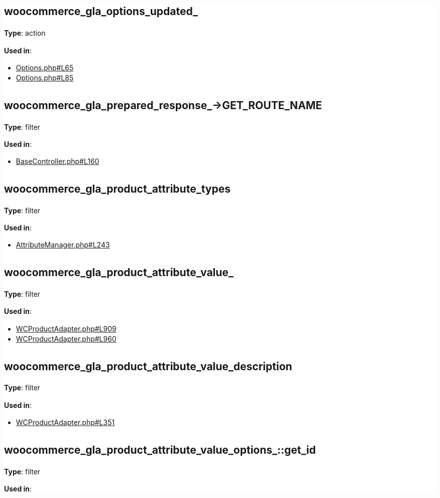 ## woocommerce_gla_options_updated_

**Type**: action

**Used in**:

- [Options.php#L65](https://github.com/woocommerce/google-listings-and-ads/blob/161a91c04f81e349b1504eafb1ec9526a92ccf53/src/Options/Options.php#L65)
- [Options.php#L85](https://github.com/woocommerce/google-listings-and-ads/blob/161a91c04f81e349b1504eafb1ec9526a92ccf53/src/Options/Options.php#L85)

## woocommerce_gla_prepared_response_->GET_ROUTE_NAME

**Type**: filter

**Used in**:

- [BaseController.php#L160](https://github.com/woocommerce/google-listings-and-ads/blob/161a91c04f81e349b1504eafb1ec9526a92ccf53/src/API/Site/Controllers/BaseController.php#L160)

## woocommerce_gla_product_attribute_types

**Type**: filter

**Used in**:

- [AttributeManager.php#L243](https://github.com/woocommerce/google-listings-and-ads/blob/161a91c04f81e349b1504eafb1ec9526a92ccf53/src/Product/Attributes/AttributeManager.php#L243)

## woocommerce_gla_product_attribute_value_

**Type**: filter

**Used in**:

- [WCProductAdapter.php#L909](https://github.com/woocommerce/google-listings-and-ads/blob/161a91c04f81e349b1504eafb1ec9526a92ccf53/src/Product/WCProductAdapter.php#L909)
- [WCProductAdapter.php#L960](https://github.com/woocommerce/google-listings-and-ads/blob/161a91c04f81e349b1504eafb1ec9526a92ccf53/src/Product/WCProductAdapter.php#L960)

## woocommerce_gla_product_attribute_value_description

**Type**: filter

**Used in**:

- [WCProductAdapter.php#L351](https://github.com/woocommerce/google-listings-and-ads/blob/161a91c04f81e349b1504eafb1ec9526a92ccf53/src/Product/WCProductAdapter.php#L351)

## woocommerce_gla_product_attribute_value_options_::get_id

**Type**: filter

**Used in**:
